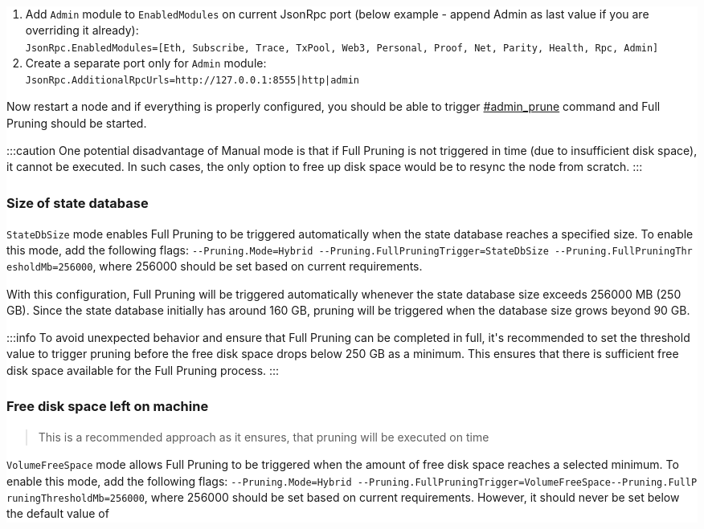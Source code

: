 1. Add `Admin` module to `EnabledModules` on current JsonRpc port (below example - append Admin as last value if you are
   overriding it already):\
   `JsonRpc.EnabledModules=[Eth, Subscribe, Trace, TxPool, Web3, Personal, Proof, Net, Parity, Health, Rpc, Admin]`
2. Create a separate port only for `Admin` module:\
   `JsonRpc.AdditionalRpcUrls=http://127.0.0.1:8555|http|admin`

Now restart a node and if everything is properly configured, you should be able to
trigger [#admin\_prune](../../03-interacting-with-nethermind/02-json-rpc-api/admin.md#admin_prune) command and Full
Pruning should
be started.

:::caution
One potential disadvantage of Manual mode is that if Full Pruning is not triggered in time (due to insufficient disk
space), it cannot be executed. In such cases, the only option to free up disk space would be to resync the node from
scratch.
:::

### Size of state database

`StateDbSize` mode enables Full Pruning to be triggered automatically when the state database reaches a specified size.
To enable this mode, add the following
flags: `--Pruning.Mode=Hybrid --Pruning.FullPruningTrigger=StateDbSize --Pruning.FullPruningThresholdMb=256000`, where
256000 should be set based on current requirements.

With this configuration, Full Pruning will be triggered automatically whenever the state database size exceeds 256000
MB (250 GB). Since the state database initially has around 160 GB, pruning will be triggered when the database size
grows beyond 90 GB.

:::info
To avoid unexpected behavior and ensure that Full Pruning can be completed in full, it's recommended to set the
threshold value to trigger pruning before the free disk space drops below 250 GB as a minimum. This ensures that there
is sufficient free disk space available for the Full Pruning process.
:::

### Free disk space left on machine

> This is a recommended approach as it ensures, that pruning will be executed on time

`VolumeFreeSpace` mode allows Full Pruning to be triggered when the amount of free disk space reaches a selected
minimum. To enable this mode, add the following
flags: `--Pruning.Mode=Hybrid --Pruning.FullPruningTrigger=VolumeFreeSpace--Pruning.FullPruningThresholdMb=256000`,
where 256000 should be set based on current requirements. However, it should never be set below the default value of
